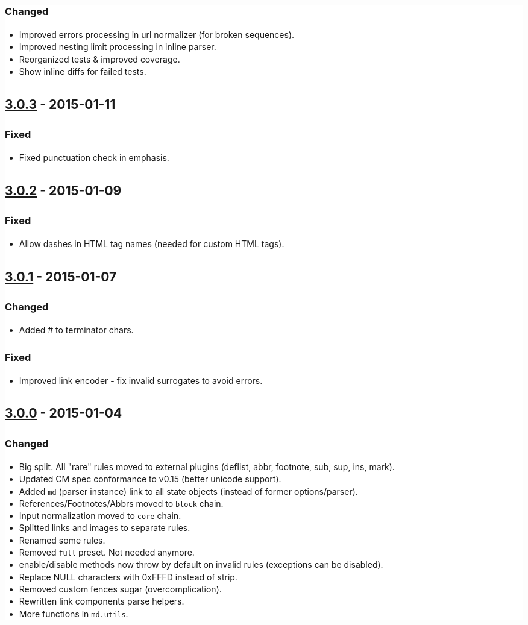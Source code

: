 ### Changed

- Improved errors processing in url normalizer (for broken sequences).
- Improved nesting limit processing in inline parser.
- Reorganized tests & improved coverage.
- Show inline diffs for failed tests.

## [3.0.3] - 2015-01-11

### Fixed

- Fixed punctuation check in emphasis.

## [3.0.2] - 2015-01-09

### Fixed

- Allow dashes in HTML tag names (needed for custom HTML tags).

## [3.0.1] - 2015-01-07

### Changed

- Added # to terminator chars.

### Fixed

- Improved link encoder - fix invalid surrogates to avoid errors.

## [3.0.0] - 2015-01-04

### Changed

- Big split. All "rare" rules moved to external plugins (deflist, abbr, footnote,
  sub, sup, ins, mark).
- Updated CM spec conformance to v0.15 (better unicode support).
- Added `md` (parser instance) link to all state objects (instead of former
  options/parser).
- References/Footnotes/Abbrs moved to `block` chain.
- Input normalization moved to `core` chain.
- Splitted links and images to separate rules.
- Renamed some rules.
- Removed `full` preset. Not needed anymore.
- enable/disable methods now throw by default on invalid rules (exceptions can
  be disabled).
- Replace NULL characters with 0xFFFD instead of strip.
- Removed custom fences sugar (overcomplication).
- Rewritten link components parse helpers.
- More functions in `md.utils`.


[12.2.0]: https://github.com/markdown-it/markdown-it/compare/12.1.0...12.2.0
[12.1.0]: https://github.com/markdown-it/markdown-it/compare/12.0.6...12.1.0
[12.0.6]: https://github.com/markdown-it/markdown-it/compare/12.0.5...12.0.6
[12.0.5]: https://github.com/markdown-it/markdown-it/compare/12.0.4...12.0.5
[12.0.4]: https://github.com/markdown-it/markdown-it/compare/12.0.3...12.0.4
[12.0.3]: https://github.com/markdown-it/markdown-it/compare/12.0.2...12.0.3
[12.0.2]: https://github.com/markdown-it/markdown-it/compare/12.0.1...12.0.2
[12.0.1]: https://github.com/markdown-it/markdown-it/compare/12.0.0...12.0.1
[12.0.0]: https://github.com/markdown-it/markdown-it/compare/11.0.1...12.0.0
[11.0.1]: https://github.com/markdown-it/markdown-it/compare/11.0.0...11.0.1
[11.0.0]: https://github.com/markdown-it/markdown-it/compare/10.0.0...11.0.0
[10.0.0]: https://github.com/markdown-it/markdown-it/compare/9.1.0...10.0.0
[9.1.0]: https://github.com/markdown-it/markdown-it/compare/9.0.1...9.1.0
[9.0.1]: https://github.com/markdown-it/markdown-it/compare/9.0.0...9.0.1
[9.0.0]: https://github.com/markdown-it/markdown-it/compare/8.4.2...9.0.0
[8.4.2]: https://github.com/markdown-it/markdown-it/compare/8.4.1...8.4.2
[8.4.1]: https://github.com/markdown-it/markdown-it/compare/8.4.0...8.4.1
[8.4.0]: https://github.com/markdown-it/markdown-it/compare/8.3.2...8.4.0
[8.3.2]: https://github.com/markdown-it/markdown-it/compare/8.3.1...8.3.2
[8.3.1]: https://github.com/markdown-it/markdown-it/compare/8.3.0...8.3.1
[8.3.0]: https://github.com/markdown-it/markdown-it/compare/8.2.2...8.3.0
[8.2.2]: https://github.com/markdown-it/markdown-it/compare/8.2.1...8.2.2
[8.2.1]: https://github.com/markdown-it/markdown-it/compare/8.2.0...8.2.1
[8.2.0]: https://github.com/markdown-it/markdown-it/compare/8.1.0...8.2.0
[8.1.0]: https://github.com/markdown-it/markdown-it/compare/8.0.1...8.1.0
[8.0.1]: https://github.com/markdown-it/markdown-it/compare/8.0.0...8.0.1
[8.0.0]: https://github.com/markdown-it/markdown-it/compare/7.0.1...8.0.0
[7.0.1]: https://github.com/markdown-it/markdown-it/compare/7.0.0...7.0.1
[7.0.0]: https://github.com/markdown-it/markdown-it/compare/6.1.1...7.0.0
[6.1.1]: https://github.com/markdown-it/markdown-it/compare/6.1.0...6.1.1
[6.1.0]: https://github.com/markdown-it/markdown-it/compare/6.0.5...6.1.0
[6.0.5]: https://github.com/markdown-it/markdown-it/compare/6.0.4...6.0.5
[6.0.4]: https://github.com/markdown-it/markdown-it/compare/6.0.3...6.0.4
[6.0.3]: https://github.com/markdown-it/markdown-it/compare/6.0.2...6.0.3
[6.0.2]: https://github.com/markdown-it/markdown-it/compare/6.0.1...6.0.2
[6.0.1]: https://github.com/markdown-it/markdown-it/compare/6.0.0...6.0.1
[6.0.0]: https://github.com/markdown-it/markdown-it/compare/5.1.0...6.0.0
[5.1.0]: https://github.com/markdown-it/markdown-it/compare/5.0.3...5.1.0
[5.0.3]: https://github.com/markdown-it/markdown-it/compare/5.0.2...5.0.3
[5.0.2]: https://github.com/markdown-it/markdown-it/compare/5.0.1...5.0.2
[5.0.1]: https://github.com/markdown-it/markdown-it/compare/5.0.0...5.0.1
[5.0.0]: https://github.com/markdown-it/markdown-it/compare/4.4.0...5.0.0
[4.4.0]: https://github.com/markdown-it/markdown-it/compare/4.3.1...4.4.0
[4.3.1]: https://github.com/markdown-it/markdown-it/compare/4.3.0...4.3.1
[4.3.0]: https://github.com/markdown-it/markdown-it/compare/4.2.2...4.3.0
[4.2.2]: https://github.com/markdown-it/markdown-it/compare/4.2.1...4.2.2
[4.2.1]: https://github.com/markdown-it/markdown-it/compare/4.2.0...4.2.1
[4.2.0]: https://github.com/markdown-it/markdown-it/compare/4.1.2...4.2.0
[4.1.2]: https://github.com/markdown-it/markdown-it/compare/4.1.1...4.1.2
[4.1.1]: https://github.com/markdown-it/markdown-it/compare/4.1.0...4.1.1
[4.1.0]: https://github.com/markdown-it/markdown-it/compare/4.0.3...4.1.0
[4.0.3]: https://github.com/markdown-it/markdown-it/compare/4.0.2...4.0.3
[4.0.2]: https://github.com/markdown-it/markdown-it/compare/4.0.1...4.0.2
[4.0.1]: https://github.com/markdown-it/markdown-it/compare/4.0.0...4.0.1
[4.0.0]: https://github.com/markdown-it/markdown-it/compare/3.1.0...4.0.0
[3.1.0]: https://github.com/markdown-it/markdown-it/compare/3.0.7...3.1.0
[3.0.7]: https://github.com/markdown-it/markdown-it/compare/3.0.6...3.0.7
[3.0.6]: https://github.com/markdown-it/markdown-it/compare/3.0.5...3.0.6
[3.0.5]: https://github.com/markdown-it/markdown-it/compare/3.0.4...3.0.5
[3.0.4]: https://github.com/markdown-it/markdown-it/compare/3.0.3...3.0.4
[3.0.3]: https://github.com/markdown-it/markdown-it/compare/3.0.2...3.0.3
[3.0.2]: https://github.com/markdown-it/markdown-it/compare/3.0.1...3.0.2
[3.0.1]: https://github.com/markdown-it/markdown-it/compare/3.0.0...3.0.1
[3.0.0]: https://github.com/markdown-it/markdown-it/compare/2.2.1...3.0.0
[2.2.1]: https://github.com/markdown-it/markdown-it/compare/2.2.0...2.2.1
[2.2.0]: https://github.com/markdown-it/markdown-it/compare/2.1.3...2.2.0
[2.1.3]: https://github.com/markdown-it/markdown-it/compare/2.1.2...2.1.3
[2.1.2]: https://github.com/markdown-it/markdown-it/compare/2.1.1...2.1.2
[2.1.1]: https://github.com/markdown-it/markdown-it/compare/2.1.0...2.1.1
[2.1.0]: https://github.com/markdown-it/markdown-it/compare/2.0.0...2.1.0
[2.0.0]: https://github.com/markdown-it/markdown-it/releases/tag/2.0.0